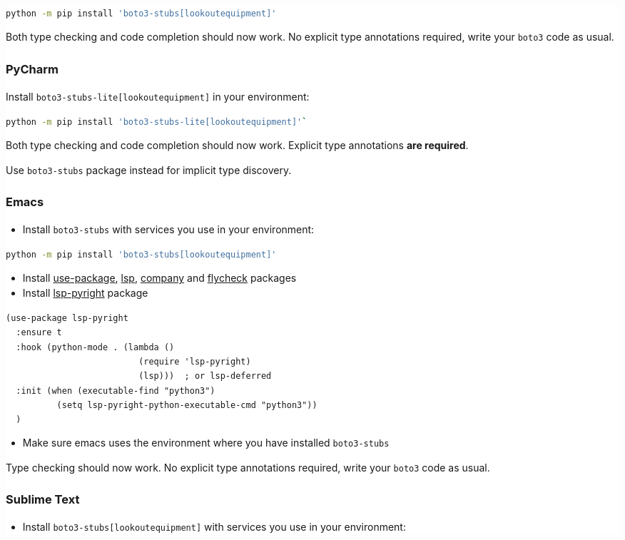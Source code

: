 ```bash
python -m pip install 'boto3-stubs[lookoutequipment]'
```

Both type checking and code completion should now work. No explicit type
annotations required, write your `boto3` code as usual.

<a id="pycharm"></a>

### PyCharm

Install `boto3-stubs-lite[lookoutequipment]` in your environment:

```bash
python -m pip install 'boto3-stubs-lite[lookoutequipment]'`
```

Both type checking and code completion should now work. Explicit type
annotations **are required**.

Use `boto3-stubs` package instead for implicit type discovery.

<a id="emacs"></a>

### Emacs

- Install `boto3-stubs` with services you use in your environment:

```bash
python -m pip install 'boto3-stubs[lookoutequipment]'
```

- Install [use-package](https://github.com/jwiegley/use-package),
  [lsp](https://github.com/emacs-lsp/lsp-mode/),
  [company](https://github.com/company-mode/company-mode) and
  [flycheck](https://github.com/flycheck/flycheck) packages
- Install [lsp-pyright](https://github.com/emacs-lsp/lsp-pyright) package

```elisp
(use-package lsp-pyright
  :ensure t
  :hook (python-mode . (lambda ()
                          (require 'lsp-pyright)
                          (lsp)))  ; or lsp-deferred
  :init (when (executable-find "python3")
          (setq lsp-pyright-python-executable-cmd "python3"))
  )
```

- Make sure emacs uses the environment where you have installed `boto3-stubs`

Type checking should now work. No explicit type annotations required, write
your `boto3` code as usual.

<a id="sublime-text"></a>

### Sublime Text

- Install `boto3-stubs[lookoutequipment]` with services you use in your
  environment:
